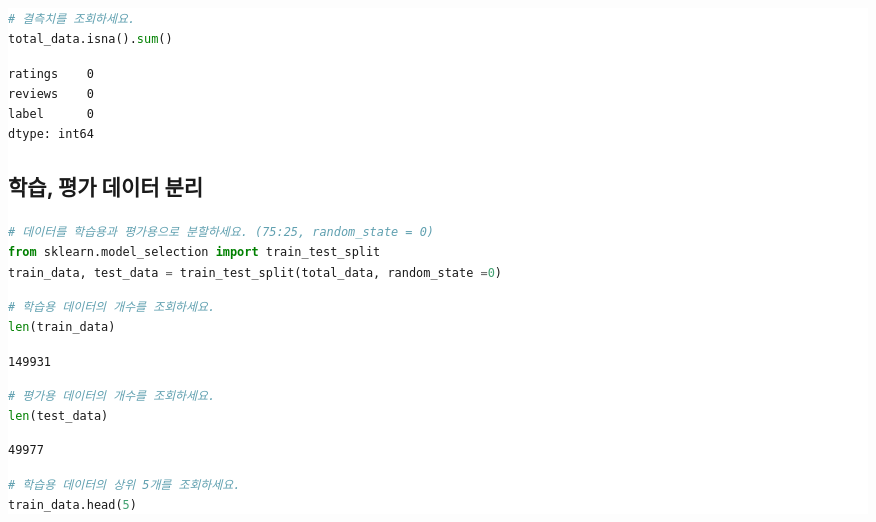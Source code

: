 



```python
# 결측치를 조회하세요.
total_data.isna().sum()
```




    ratings    0
    reviews    0
    label      0
    dtype: int64



## 학습, 평가 데이터 분리


```python
# 데이터를 학습용과 평가용으로 분할하세요. (75:25, random_state = 0)
from sklearn.model_selection import train_test_split
train_data, test_data = train_test_split(total_data, random_state =0)
```


```python
# 학습용 데이터의 개수를 조회하세요.
len(train_data)
```




    149931




```python
# 평가용 데이터의 개수를 조회하세요.
len(test_data)
```




    49977




```python
# 학습용 데이터의 상위 5개를 조회하세요.
train_data.head(5)
```





  <div id="df-cdd07e7a-5f47-47bd-af8f-df8914bbc7f5">
    <div class="colab-df-container">
      <div>
<style scoped>
    .dataframe tbody tr th:only-of-type {
        vertical-align: middle;
    }
